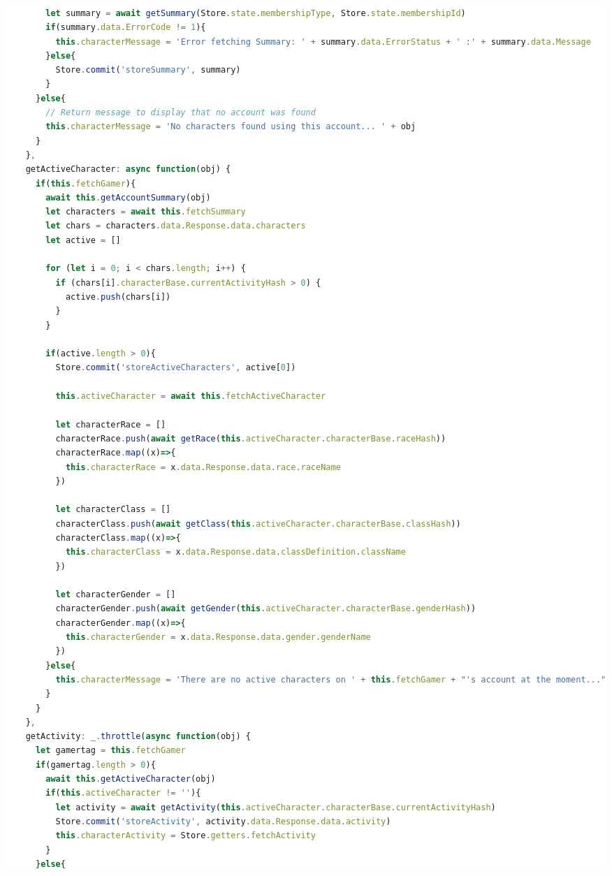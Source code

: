 ```js
        let summary = await getSummary(Store.state.membershipType, Store.state.membershipId)
        if(summary.data.ErrorCode != 1){
          this.characterMessage = 'Error fetching Summary: ' + summary.data.ErrorStatus + ' :' + summary.data.Message
        }else{
          Store.commit('storeSummary', summary)
        }
      }else{
        // Return message to display that no account was found
        this.characterMessage = 'No characters found using this account... ' + obj
      }
    },
    getActiveCharacter: async function(obj) {
      if(this.fetchGamer){
        await this.getAccountSummary(obj)
        let characters = await this.fetchSummary
        let chars = characters.data.Response.data.characters
        let active = []

        for (let i = 0; i < chars.length; i++) {
          if (chars[i].characterBase.currentActivityHash > 0) {
            active.push(chars[i])
          }
        }

        if(active.length > 0){
          Store.commit('storeActiveCharacters', active[0])

          this.activeCharacter = await this.fetchActiveCharacter

          let characterRace = []
          characterRace.push(await getRace(this.activeCharacter.characterBase.raceHash))
          characterRace.map((x)=>{
            this.characterRace = x.data.Response.data.race.raceName
          })

          let characterClass = []
          characterClass.push(await getClass(this.activeCharacter.characterBase.classHash))
          characterClass.map((x)=>{
            this.characterClass = x.data.Response.data.classDefinition.className
          })

          let characterGender = []
          characterGender.push(await getGender(this.activeCharacter.characterBase.genderHash))
          characterGender.map((x)=>{
            this.characterGender = x.data.Response.data.gender.genderName
          })
        }else{
          this.characterMessage = 'There are no active characters on ' + this.fetchGamer + "'s account at the moment..."
        }
      }
    },
    getActivity: _.throttle(async function(obj) {
      let gamertag = this.fetchGamer
      if(gamertag.length > 0){
        await this.getActiveCharacter(obj)
        if(this.activeCharacter != ''){
          let activity = await getActivity(this.activeCharacter.characterBase.currentActivityHash)
          Store.commit('storeActivity', activity.data.Response.data.activity)
          this.characterActivity = Store.getters.fetchActivity
        }
      }else{
```